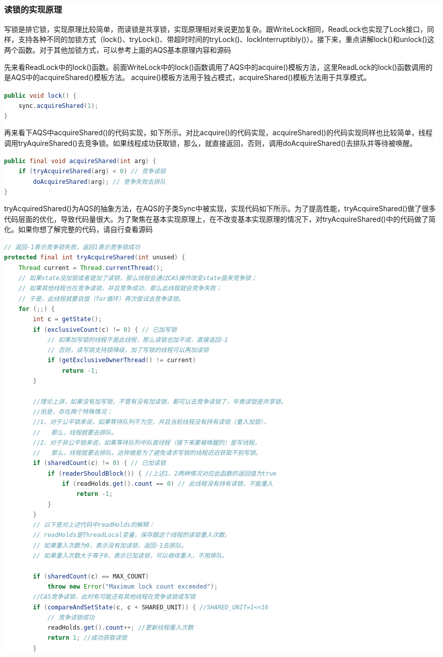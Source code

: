 ### 读锁的实现原理
写锁是排它锁，实现原理比较简单，而读锁是共享锁，实现原理相对来说更加复杂。跟WriteLock相同，ReadLock也实现了Lock接口，同样，支持各种不同的加锁方式（lock()、tryLock()、带超时时间的tryLock()、lockInterruptibly()）。接下来，重点讲解lock()和unlock()这两个函数。对于其他加锁方式，可以参考上面的AQS基本原理内容和源码

先来看ReadLock中的lock()函数。前面WriteLock中的lock()函数调用了AQS中的acquire()模板方法，这里ReadLock的lock()函数调用的是AQS中的acquireShared()模板方法。
acquire()模板方法用于独占模式，acquireShared()模板方法用于共享模式。
~~~java
public void lock() {
    sync.acquireShared(1);
}
~~~

再来看下AQS中acquireShared()的代码实现，如下所示。对比acquire()的代码实现，acquireShared()的代码实现同样也比较简单，线程调用tryAquireShared()去竞争锁。如果线程成功获取锁，那么，就直接返回，否则，调用doAcquireShared()去排队并等待被唤醒。
~~~java
public final void acquireShared(int arg) {
    if (tryAcquireShared(arg) < 0) // 竞争读锁
        doAcquireShared(arg); // 竞争失败去排队
}
~~~

tryAcquiredShared()为AQS的抽象方法，在AQS的子类Sync中被实现，实现代码如下所示。为了提高性能，tryAcquireShared()做了很多代码层面的优化，导致代码量很大。为了聚焦在基本实现原理上，在不改变基本实现原理的情况下，对tryAcquireShared()中的代码做了简化。如果你想了解完整的代码，请自行查看源码
~~~java
// 返回-1表示竞争锁失败，返回1表示竞争锁成功
protected final int tryAcquireShared(int unused) {
    Thread current = Thread.currentThread();
    // 如果state没加锁或者是加了读锁，那么线程会通过CAS操作改变state值来竞争锁；
    // 如果其他线程也在竞争读锁，并且竞争成功，那么此线程就会竞争失败；
    // 于是，此线程就要自旋（for循环）再次尝试去竞争读锁。
    for (;;) {
        int c = getState();
        if (exclusiveCount(c) != 0) { // 已加写锁
            // 如果加写锁的线程不是此线程，那么读锁也加不成，直接返回-1
            // 否则，读写锁支持锁降级，加了写锁的线程可以再加读锁
            if (getExclusiveOwnerThread() != current)
                return -1;
        } 
        
        //理论上讲，如果没有加写锁，不管有没有加读锁，都可以去竞争读锁了，毕竟读锁是共享锁。
        //但是，存在两个特殊情况：
        //1、对于公平锁来说，如果等待队列不为空，并且当前线程没有持有读锁（重入加锁），
        //   那么，线程就要去排队。
        //2、对于非公平锁来说，如果等待队列中队首线程（接下来要被唤醒的）是写线程，
        //   那么，线程就要去排队。这样做是为了避免请求写锁的线程迟迟获取不到写锁。
        if (sharedCount(c) != 0) { // 已加读锁
            if (readerShouldBlock()) { //上述1、2两种情况对应此函数的返回值为true
                if (readHolds.get().count == 0) // 此线程没有持有读锁，不能重入
                    return -1;
            }
        }
        // 以下是对上述代码中readHolds的解释：
        // readHolds是ThreadLocal变量，保存跟这个线程的读锁重入次数。
        // 如果重入次数为0，表示没有加读锁，返回-1去排队。
        // 如果重入次数大于等于0，表示已加读锁，可以继续重入，不用排队。
        
        if (sharedCount(c) == MAX_COUNT)
            throw new Error("Maximum lock count exceeded");
        //CAS竞争读锁，此时有可能还有其他线程在竞争读锁或写锁
        if (compareAndSetState(c, c + SHARED_UNIT)) { //SHARED_UNIT=1<<16
            // 竞争读锁成功
            readHolds.get().count++; //更新线程重入次数
            return 1; //成功获取读锁
        }
~~~
